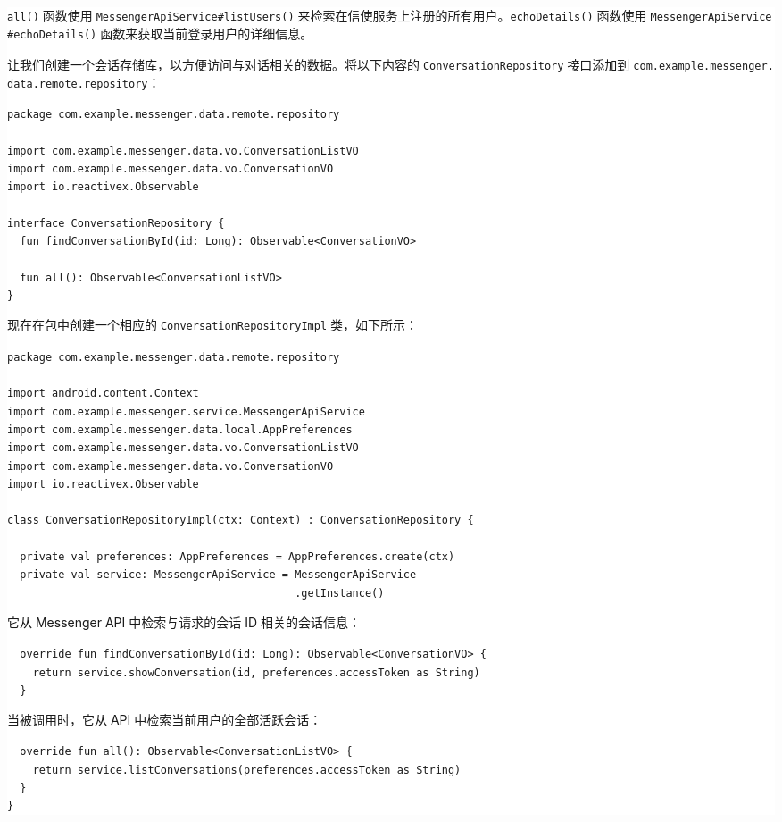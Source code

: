 `all()` 函数使用 `MessengerApiService#listUsers()` 来检索在信使服务上注册的所有用户。`echoDetails()` 函数使用 `MessengerApiService#echoDetails()` 函数来获取当前登录用户的详细信息。

让我们创建一个会话存储库，以方便访问与对话相关的数据。将以下内容的 `ConversationRepository` 接口添加到 `com.example.messenger.data.remote.repository`：

```
package com.example.messenger.data.remote.repository

import com.example.messenger.data.vo.ConversationListVO
import com.example.messenger.data.vo.ConversationVO
import io.reactivex.Observable

interface ConversationRepository {
  fun findConversationById(id: Long): Observable<ConversationVO>

  fun all(): Observable<ConversationListVO>
}
```

现在在包中创建一个相应的 `ConversationRepositoryImpl` 类，如下所示：

```
package com.example.messenger.data.remote.repository

import android.content.Context
import com.example.messenger.service.MessengerApiService
import com.example.messenger.data.local.AppPreferences
import com.example.messenger.data.vo.ConversationListVO
import com.example.messenger.data.vo.ConversationVO
import io.reactivex.Observable

class ConversationRepositoryImpl(ctx: Context) : ConversationRepository {

  private val preferences: AppPreferences = AppPreferences.create(ctx)
  private val service: MessengerApiService = MessengerApiService
                                             .getInstance()

```

它从 Messenger API 中检索与请求的会话 ID 相关的会话信息：

```
  override fun findConversationById(id: Long): Observable<ConversationVO> {
    return service.showConversation(id, preferences.accessToken as String)
  }
```

当被调用时，它从 API 中检索当前用户的全部活跃会话：

```
  override fun all(): Observable<ConversationListVO> {
    return service.listConversations(preferences.accessToken as String)
  }
}
```
